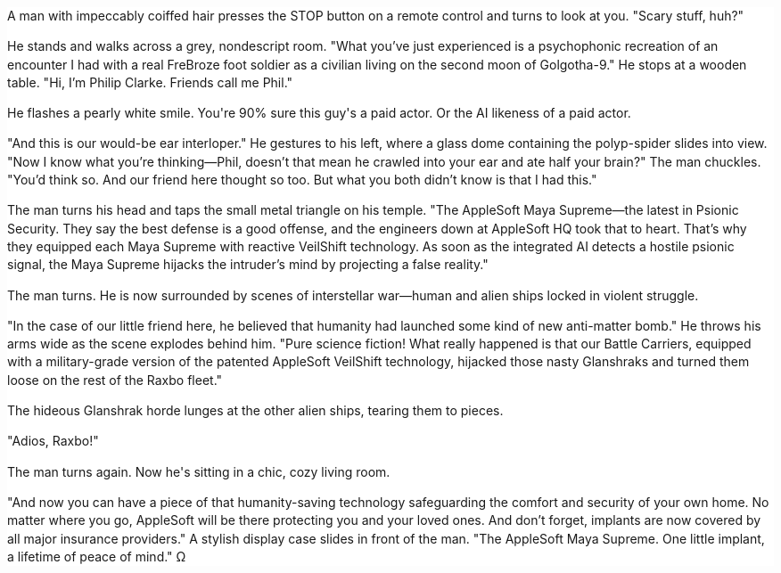 A man with impeccably coiffed hair presses the STOP button on a remote control and turns to look at you. "Scary stuff, huh?"

He stands and walks across a grey, nondescript room. "What you’ve just experienced is a psychophonic recreation of an encounter I had with a real FreBroze foot soldier as a civilian living on the second moon of Golgotha-9." He stops at a wooden table. "Hi, I’m Philip Clarke. Friends call me Phil."

He flashes a pearly white smile. You're 90% sure this guy's a paid actor. Or the AI likeness of a paid actor.

"And this is our would-be ear interloper." He gestures to his left, where a glass dome containing the polyp-spider slides into view. "Now I know what you’re thinking—Phil, doesn’t that mean he crawled into your ear and ate half your brain?" The man chuckles. "You’d think so. And our friend here thought so too. But what you both didn’t know is that I had this."

The man turns his head and taps the small metal triangle on his temple. "The AppleSoft Maya Supreme—the latest in Psionic Security. They say the best defense is a good offense, and the engineers down at AppleSoft HQ took that to heart. That’s why they equipped each Maya Supreme with reactive VeilShift technology. As soon as the integrated AI detects a hostile psionic signal, the Maya Supreme hijacks the intruder’s mind by projecting a false reality."

The man turns. He is now surrounded by scenes of interstellar war—human and alien ships locked in violent struggle.

"In the case of our little friend here, he believed that humanity had launched some kind of new anti-matter bomb." He throws his arms wide as the scene explodes behind him. "Pure science fiction! What really happened is that our Battle Carriers, equipped with a military-grade version of the patented AppleSoft VeilShift technology, hijacked those nasty Glanshraks and turned them loose on the rest of the Raxbo fleet."

The hideous Glanshrak horde lunges at the other alien ships, tearing them to pieces.

"Adios, Raxbo!"

The man turns again. Now he's sitting in a chic, cozy living room.

"And now you can have a piece of that humanity-saving technology safeguarding the comfort and security of your own home. No matter where you go, AppleSoft will be there protecting you and your loved ones. And don’t forget, implants are now covered by all major insurance providers." A stylish display case slides in front of the man. "The AppleSoft Maya Supreme. One little implant, a lifetime of peace of mind." Ω
